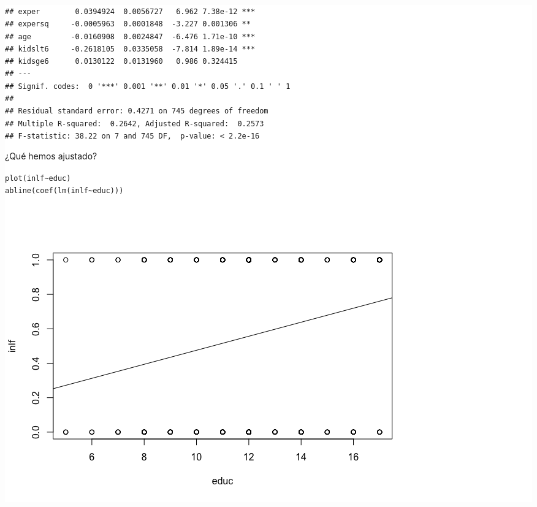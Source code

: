     ## exper        0.0394924  0.0056727   6.962 7.38e-12 ***
    ## expersq     -0.0005963  0.0001848  -3.227 0.001306 ** 
    ## age         -0.0160908  0.0024847  -6.476 1.71e-10 ***
    ## kidslt6     -0.2618105  0.0335058  -7.814 1.89e-14 ***
    ## kidsge6      0.0130122  0.0131960   0.986 0.324415    
    ## ---
    ## Signif. codes:  0 '***' 0.001 '**' 0.01 '*' 0.05 '.' 0.1 ' ' 1
    ## 
    ## Residual standard error: 0.4271 on 745 degrees of freedom
    ## Multiple R-squared:  0.2642, Adjusted R-squared:  0.2573 
    ## F-statistic: 38.22 on 7 and 745 DF,  p-value: < 2.2e-16

¿Qué hemos ajustado?

    plot(inlf~educ)
    abline(coef(lm(inlf~educ)))

![](%5BP2-4%5D_Modelos_de_probabilidad_files/figure-markdown_strict/unnamed-chunk-2-1.png)
